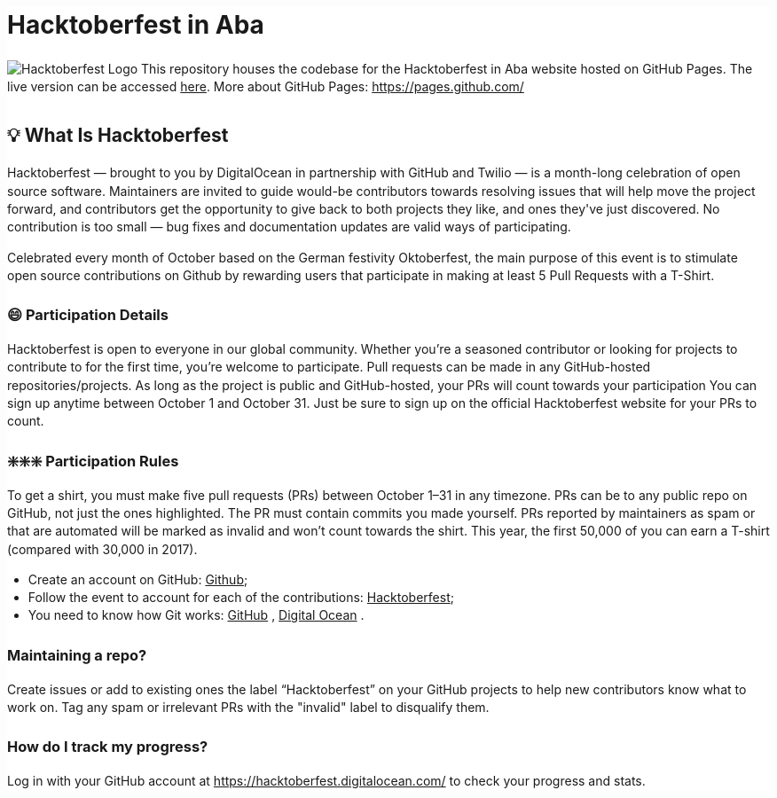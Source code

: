 # Hacktoberfest in Aba

![Hacktoberfest Logo](img/hacktoberfest.png)
This repository houses the codebase for the Hacktoberfest in Aba website hosted on GitHub Pages. The live version can be accessed [here](https://HacktoberfestinAba.github.io). More about GitHub Pages: https://pages.github.com/

## 💡 What Is Hacktoberfest

Hacktoberfest — brought to you by DigitalOcean in partnership with GitHub and Twilio — is a month-long celebration of open source software. Maintainers are invited to guide would-be contributors towards resolving issues that will help move the project forward, and contributors get the opportunity to give back to both projects they like, and ones they've just discovered. No contribution is too small — bug fixes and documentation updates are valid ways of participating.

Celebrated every month of October based on the German festivity Oktoberfest, the main purpose of this event is to stimulate open source contributions on Github by rewarding users that participate in making at least 5 Pull Requests with a T-Shirt.

### 😄 Participation Details

Hacktoberfest is open to everyone in our global community. Whether you’re a seasoned contributor or looking for projects to contribute to for the first time, you’re welcome to participate.
Pull requests can be made in any GitHub-hosted repositories/projects. As long as the project is public and GitHub-hosted, your PRs will count towards your participation
You can sign up anytime between October 1 and October 31. Just be sure to sign up on the official Hacktoberfest website for your PRs to count.

### ❇️❇️❇️ Participation Rules

To get a shirt, you must make five pull requests (PRs) between October 1–31 in any timezone. PRs can be to any public repo on GitHub, not just the ones highlighted. The PR must contain commits you made yourself. PRs reported by maintainers as spam or that are automated will be marked as invalid and won’t count towards the shirt. This year, the first 50,000 of you can earn a T-shirt (compared with 30,000 in 2017).

* Create an account on GitHub: [Github](https://github.com);
* Follow the event to account for each of the contributions: [Hacktoberfest](https://hacktoberfest.digitalocean.com/);
* You need to know how Git works: [GitHub](https://help.github.com/) , [Digital Ocean](https://www.digitalocean.com/community/tutorial_series/an-introduction-to-open-source) .

### Maintaining a repo?

Create issues or add to existing ones the label “Hacktoberfest” on your GitHub projects to help new contributors know what to work on. Tag any spam or irrelevant PRs with the "invalid" label to disqualify them.

### How do I track my progress?

Log in with your GitHub account at https://hacktoberfest.digitalocean.com/ to check your progress and stats.
